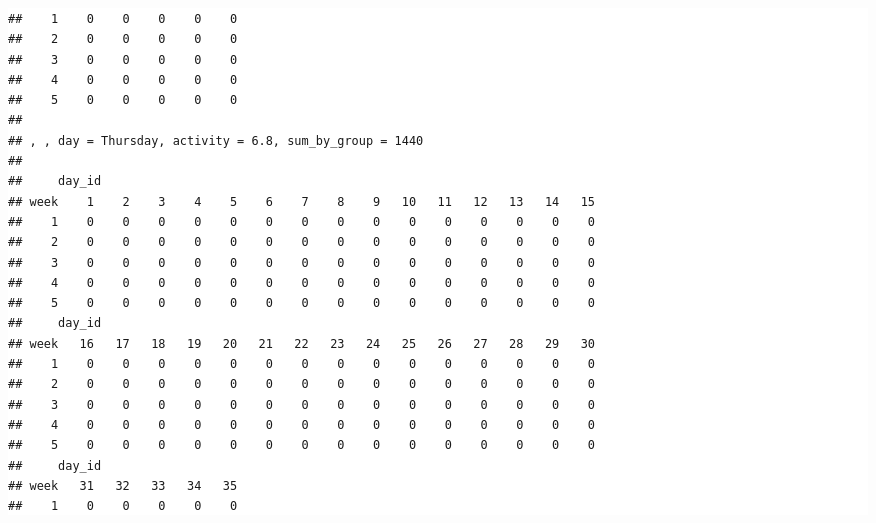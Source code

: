     ##    1    0    0    0    0    0
    ##    2    0    0    0    0    0
    ##    3    0    0    0    0    0
    ##    4    0    0    0    0    0
    ##    5    0    0    0    0    0
    ## 
    ## , , day = Thursday, activity = 6.8, sum_by_group = 1440
    ## 
    ##     day_id
    ## week    1    2    3    4    5    6    7    8    9   10   11   12   13   14   15
    ##    1    0    0    0    0    0    0    0    0    0    0    0    0    0    0    0
    ##    2    0    0    0    0    0    0    0    0    0    0    0    0    0    0    0
    ##    3    0    0    0    0    0    0    0    0    0    0    0    0    0    0    0
    ##    4    0    0    0    0    0    0    0    0    0    0    0    0    0    0    0
    ##    5    0    0    0    0    0    0    0    0    0    0    0    0    0    0    0
    ##     day_id
    ## week   16   17   18   19   20   21   22   23   24   25   26   27   28   29   30
    ##    1    0    0    0    0    0    0    0    0    0    0    0    0    0    0    0
    ##    2    0    0    0    0    0    0    0    0    0    0    0    0    0    0    0
    ##    3    0    0    0    0    0    0    0    0    0    0    0    0    0    0    0
    ##    4    0    0    0    0    0    0    0    0    0    0    0    0    0    0    0
    ##    5    0    0    0    0    0    0    0    0    0    0    0    0    0    0    0
    ##     day_id
    ## week   31   32   33   34   35
    ##    1    0    0    0    0    0